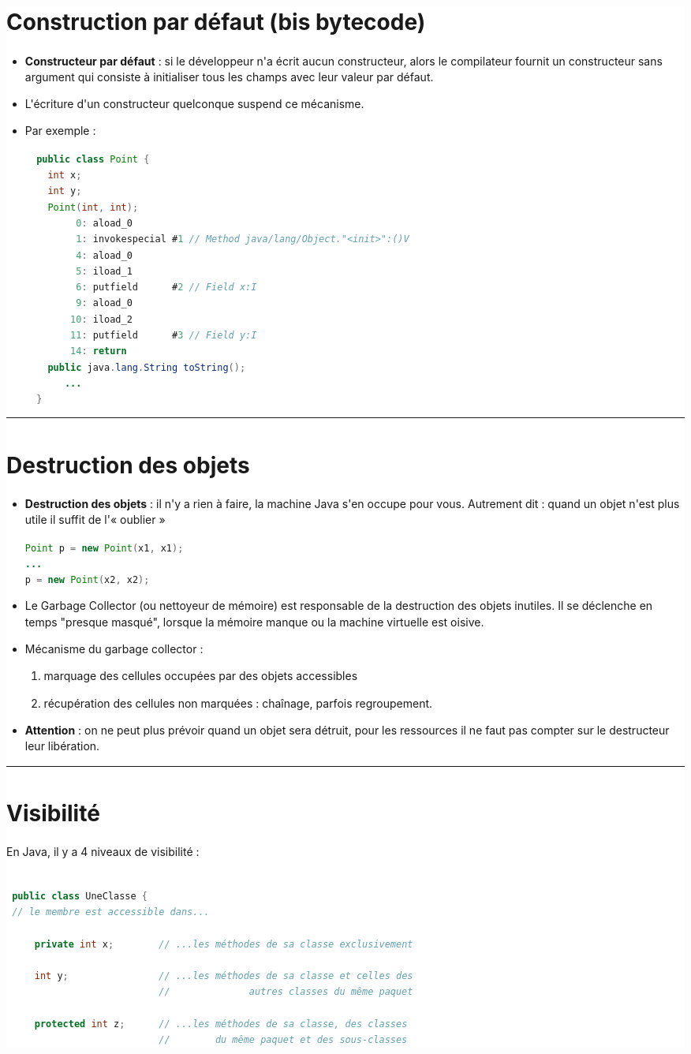 # Construction par défaut (bis bytecode)
- **Constructeur par défaut** : si le développeur n'a écrit aucun constructeur, alors le compilateur fournit un constructeur sans argument
qui consiste à initialiser tous les champs avec leur valeur par défaut.
- L'écriture d'un constructeur quelconque suspend ce mécanisme.

- Par exemple :
  ```java
    public class Point {
      int x;
      int y;
      Point(int, int);
           0: aload_0
           1: invokespecial #1 // Method java/lang/Object."<init>":()V
           4: aload_0
           5: iload_1
           6: putfield      #2 // Field x:I
           9: aload_0
          10: iload_2
          11: putfield      #3 // Field y:I
          14: return
      public java.lang.String toString();
         ...
    }
  ```
---

# Destruction des objets
- **Destruction des objets** : il n'y a rien à faire, la machine Java s'en occupe pour vous. Autrement dit : quand un objet n'est plus utile il suffit de l'« oublier »
  ```java
  Point p = new Point(x1, x1);
  ...
  p = new Point(x2, x2);
  ```
- Le Garbage Collector (ou nettoyeur de mémoire) est responsable de la destruction des objets inutiles. Il se déclenche en temps "presque masqué", lorsque la mémoire manque ou la machine virtuelle est oisive.

- Mécanisme du garbage collector :
  1. marquage des cellules occupées par des objets accessibles

  2. récupération des cellules non marquées : chaînage, parfois regroupement.

- **Attention** : on ne peut plus prévoir quand un objet sera détruit, pour les ressources il ne faut pas compter sur le destructeur leur libération.
---

# Visibilité
En Java, il y a 4 niveaux de visibilité :
 ```java

  public class UneClasse {
  // le membre est accessible dans...

      private int x;        // ...les méthodes de sa classe exclusivement

      int y;                // ...les méthodes de sa classe et celles des 
                            //              autres classes du même paquet

      protected int z;      // ...les méthodes de sa classe, des classes 
                            //        du même paquet et des sous-classes
 ```